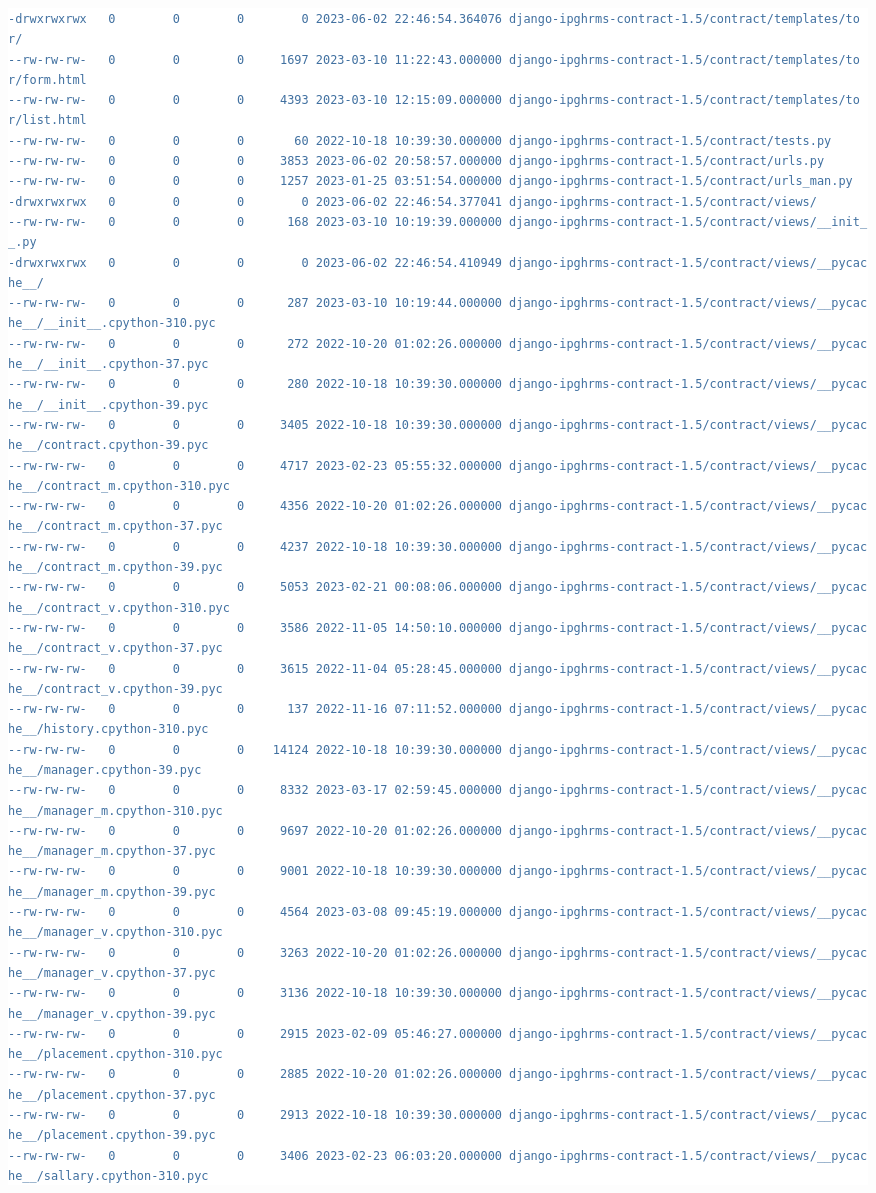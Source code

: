 ```diff
-drwxrwxrwx   0        0        0        0 2023-06-02 22:46:54.364076 django-ipghrms-contract-1.5/contract/templates/tor/
--rw-rw-rw-   0        0        0     1697 2023-03-10 11:22:43.000000 django-ipghrms-contract-1.5/contract/templates/tor/form.html
--rw-rw-rw-   0        0        0     4393 2023-03-10 12:15:09.000000 django-ipghrms-contract-1.5/contract/templates/tor/list.html
--rw-rw-rw-   0        0        0       60 2022-10-18 10:39:30.000000 django-ipghrms-contract-1.5/contract/tests.py
--rw-rw-rw-   0        0        0     3853 2023-06-02 20:58:57.000000 django-ipghrms-contract-1.5/contract/urls.py
--rw-rw-rw-   0        0        0     1257 2023-01-25 03:51:54.000000 django-ipghrms-contract-1.5/contract/urls_man.py
-drwxrwxrwx   0        0        0        0 2023-06-02 22:46:54.377041 django-ipghrms-contract-1.5/contract/views/
--rw-rw-rw-   0        0        0      168 2023-03-10 10:19:39.000000 django-ipghrms-contract-1.5/contract/views/__init__.py
-drwxrwxrwx   0        0        0        0 2023-06-02 22:46:54.410949 django-ipghrms-contract-1.5/contract/views/__pycache__/
--rw-rw-rw-   0        0        0      287 2023-03-10 10:19:44.000000 django-ipghrms-contract-1.5/contract/views/__pycache__/__init__.cpython-310.pyc
--rw-rw-rw-   0        0        0      272 2022-10-20 01:02:26.000000 django-ipghrms-contract-1.5/contract/views/__pycache__/__init__.cpython-37.pyc
--rw-rw-rw-   0        0        0      280 2022-10-18 10:39:30.000000 django-ipghrms-contract-1.5/contract/views/__pycache__/__init__.cpython-39.pyc
--rw-rw-rw-   0        0        0     3405 2022-10-18 10:39:30.000000 django-ipghrms-contract-1.5/contract/views/__pycache__/contract.cpython-39.pyc
--rw-rw-rw-   0        0        0     4717 2023-02-23 05:55:32.000000 django-ipghrms-contract-1.5/contract/views/__pycache__/contract_m.cpython-310.pyc
--rw-rw-rw-   0        0        0     4356 2022-10-20 01:02:26.000000 django-ipghrms-contract-1.5/contract/views/__pycache__/contract_m.cpython-37.pyc
--rw-rw-rw-   0        0        0     4237 2022-10-18 10:39:30.000000 django-ipghrms-contract-1.5/contract/views/__pycache__/contract_m.cpython-39.pyc
--rw-rw-rw-   0        0        0     5053 2023-02-21 00:08:06.000000 django-ipghrms-contract-1.5/contract/views/__pycache__/contract_v.cpython-310.pyc
--rw-rw-rw-   0        0        0     3586 2022-11-05 14:50:10.000000 django-ipghrms-contract-1.5/contract/views/__pycache__/contract_v.cpython-37.pyc
--rw-rw-rw-   0        0        0     3615 2022-11-04 05:28:45.000000 django-ipghrms-contract-1.5/contract/views/__pycache__/contract_v.cpython-39.pyc
--rw-rw-rw-   0        0        0      137 2022-11-16 07:11:52.000000 django-ipghrms-contract-1.5/contract/views/__pycache__/history.cpython-310.pyc
--rw-rw-rw-   0        0        0    14124 2022-10-18 10:39:30.000000 django-ipghrms-contract-1.5/contract/views/__pycache__/manager.cpython-39.pyc
--rw-rw-rw-   0        0        0     8332 2023-03-17 02:59:45.000000 django-ipghrms-contract-1.5/contract/views/__pycache__/manager_m.cpython-310.pyc
--rw-rw-rw-   0        0        0     9697 2022-10-20 01:02:26.000000 django-ipghrms-contract-1.5/contract/views/__pycache__/manager_m.cpython-37.pyc
--rw-rw-rw-   0        0        0     9001 2022-10-18 10:39:30.000000 django-ipghrms-contract-1.5/contract/views/__pycache__/manager_m.cpython-39.pyc
--rw-rw-rw-   0        0        0     4564 2023-03-08 09:45:19.000000 django-ipghrms-contract-1.5/contract/views/__pycache__/manager_v.cpython-310.pyc
--rw-rw-rw-   0        0        0     3263 2022-10-20 01:02:26.000000 django-ipghrms-contract-1.5/contract/views/__pycache__/manager_v.cpython-37.pyc
--rw-rw-rw-   0        0        0     3136 2022-10-18 10:39:30.000000 django-ipghrms-contract-1.5/contract/views/__pycache__/manager_v.cpython-39.pyc
--rw-rw-rw-   0        0        0     2915 2023-02-09 05:46:27.000000 django-ipghrms-contract-1.5/contract/views/__pycache__/placement.cpython-310.pyc
--rw-rw-rw-   0        0        0     2885 2022-10-20 01:02:26.000000 django-ipghrms-contract-1.5/contract/views/__pycache__/placement.cpython-37.pyc
--rw-rw-rw-   0        0        0     2913 2022-10-18 10:39:30.000000 django-ipghrms-contract-1.5/contract/views/__pycache__/placement.cpython-39.pyc
--rw-rw-rw-   0        0        0     3406 2023-02-23 06:03:20.000000 django-ipghrms-contract-1.5/contract/views/__pycache__/sallary.cpython-310.pyc
```